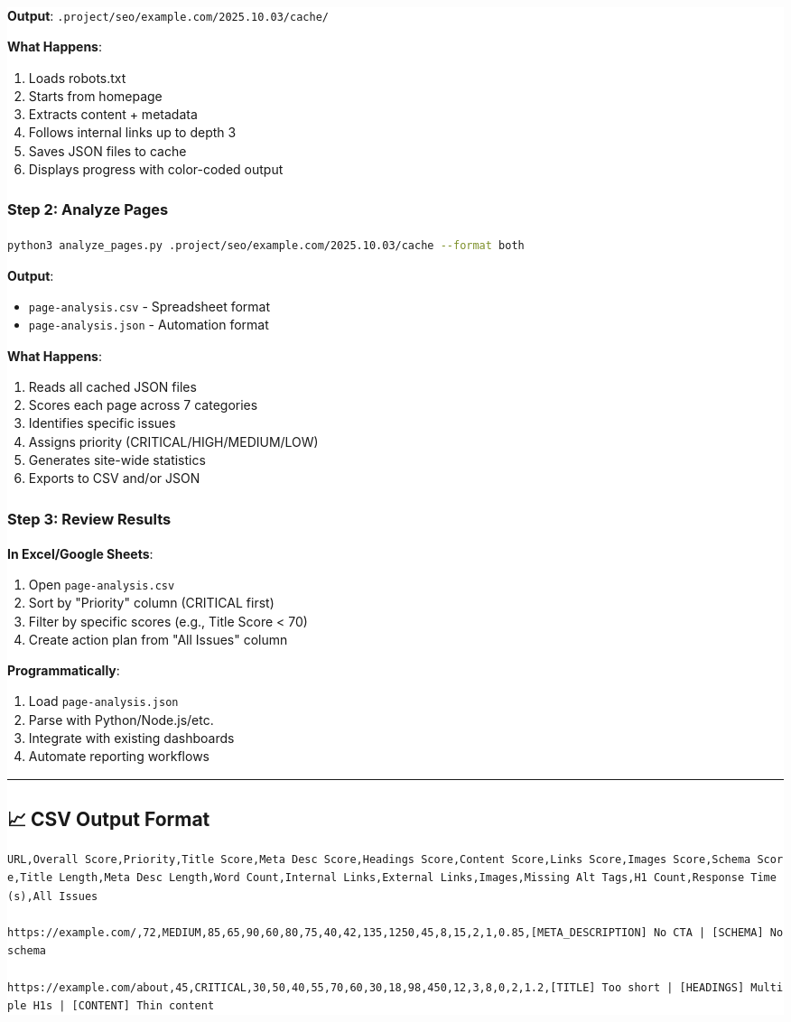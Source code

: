 **Output**: `.project/seo/example.com/2025.10.03/cache/`

**What Happens**:

1. Loads robots.txt
2. Starts from homepage
3. Extracts content + metadata
4. Follows internal links up to depth 3
5. Saves JSON files to cache
6. Displays progress with color-coded output

### Step 2: Analyze Pages

```bash
python3 analyze_pages.py .project/seo/example.com/2025.10.03/cache --format both
```

**Output**:

- `page-analysis.csv` - Spreadsheet format
- `page-analysis.json` - Automation format

**What Happens**:

1. Reads all cached JSON files
2. Scores each page across 7 categories
3. Identifies specific issues
4. Assigns priority (CRITICAL/HIGH/MEDIUM/LOW)
5. Generates site-wide statistics
6. Exports to CSV and/or JSON

### Step 3: Review Results

**In Excel/Google Sheets**:

1. Open `page-analysis.csv`
2. Sort by "Priority" column (CRITICAL first)
3. Filter by specific scores (e.g., Title Score < 70)
4. Create action plan from "All Issues" column

**Programmatically**:

1. Load `page-analysis.json`
2. Parse with Python/Node.js/etc.
3. Integrate with existing dashboards
4. Automate reporting workflows

---

## 📈 CSV Output Format

```csv
URL,Overall Score,Priority,Title Score,Meta Desc Score,Headings Score,Content Score,Links Score,Images Score,Schema Score,Title Length,Meta Desc Length,Word Count,Internal Links,External Links,Images,Missing Alt Tags,H1 Count,Response Time (s),All Issues

https://example.com/,72,MEDIUM,85,65,90,60,80,75,40,42,135,1250,45,8,15,2,1,0.85,[META_DESCRIPTION] No CTA | [SCHEMA] No schema

https://example.com/about,45,CRITICAL,30,50,40,55,70,60,30,18,98,450,12,3,8,0,2,1.2,[TITLE] Too short | [HEADINGS] Multiple H1s | [CONTENT] Thin content
```
